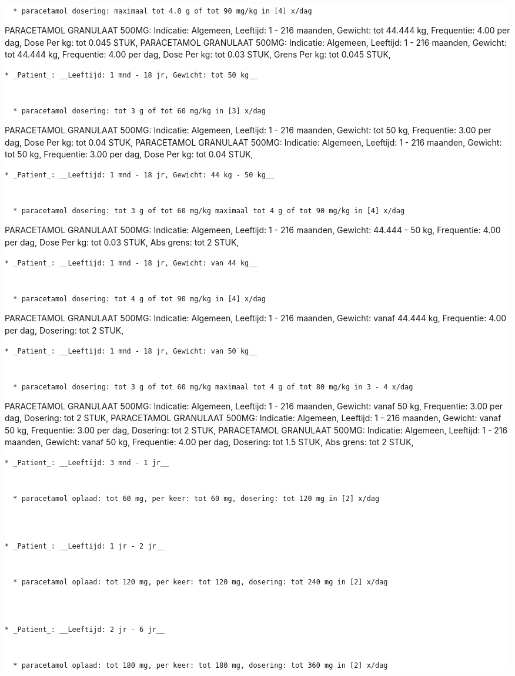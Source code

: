 
      * paracetamol dosering: maximaal tot 4.0 g of tot 90 mg/kg in [4] x/dag
PARACETAMOL GRANULAAT 500MG: Indicatie: Algemeen, Leeftijd: 1 - 216 maanden, Gewicht: tot 44.444 kg, Frequentie: 4.00 per dag, Dose Per kg: tot 0.045 STUK,
PARACETAMOL GRANULAAT 500MG: Indicatie: Algemeen, Leeftijd: 1 - 216 maanden, Gewicht: tot 44.444 kg, Frequentie: 4.00 per dag, Dose Per kg: tot 0.03 STUK, Grens Per kg: tot 0.045 STUK,


    * _Patient_: __Leeftijd: 1 mnd - 18 jr, Gewicht: tot 50 kg__
 

      * paracetamol dosering: tot 3 g of tot 60 mg/kg in [3] x/dag
PARACETAMOL GRANULAAT 500MG: Indicatie: Algemeen, Leeftijd: 1 - 216 maanden, Gewicht: tot 50 kg, Frequentie: 3.00 per dag, Dose Per kg: tot 0.04 STUK,
PARACETAMOL GRANULAAT 500MG: Indicatie: Algemeen, Leeftijd: 1 - 216 maanden, Gewicht: tot 50 kg, Frequentie: 3.00 per dag, Dose Per kg: tot 0.04 STUK,


    * _Patient_: __Leeftijd: 1 mnd - 18 jr, Gewicht: 44 kg - 50 kg__
 

      * paracetamol dosering: tot 3 g of tot 60 mg/kg maximaal tot 4 g of tot 90 mg/kg in [4] x/dag
PARACETAMOL GRANULAAT 500MG: Indicatie: Algemeen, Leeftijd: 1 - 216 maanden, Gewicht: 44.444 - 50 kg, Frequentie: 4.00 per dag, Dose Per kg: tot 0.03 STUK, Abs grens: tot 2 STUK,


    * _Patient_: __Leeftijd: 1 mnd - 18 jr, Gewicht: van 44 kg__
 

      * paracetamol dosering: tot 4 g of tot 90 mg/kg in [4] x/dag
PARACETAMOL GRANULAAT 500MG: Indicatie: Algemeen, Leeftijd: 1 - 216 maanden, Gewicht: vanaf 44.444 kg, Frequentie: 4.00 per dag, Dosering: tot 2 STUK,


    * _Patient_: __Leeftijd: 1 mnd - 18 jr, Gewicht: van 50 kg__
 

      * paracetamol dosering: tot 3 g of tot 60 mg/kg maximaal tot 4 g of tot 80 mg/kg in 3 - 4 x/dag
PARACETAMOL GRANULAAT 500MG: Indicatie: Algemeen, Leeftijd: 1 - 216 maanden, Gewicht: vanaf 50 kg, Frequentie: 3.00 per dag, Dosering: tot 2 STUK,
PARACETAMOL GRANULAAT 500MG: Indicatie: Algemeen, Leeftijd: 1 - 216 maanden, Gewicht: vanaf 50 kg, Frequentie: 3.00 per dag, Dosering: tot 2 STUK,
PARACETAMOL GRANULAAT 500MG: Indicatie: Algemeen, Leeftijd: 1 - 216 maanden, Gewicht: vanaf 50 kg, Frequentie: 4.00 per dag, Dosering: tot 1.5 STUK, Abs grens: tot 2 STUK,


    * _Patient_: __Leeftijd: 3 mnd - 1 jr__
 

      * paracetamol oplaad: tot 60 mg, per keer: tot 60 mg, dosering: tot 120 mg in [2] x/dag



    * _Patient_: __Leeftijd: 1 jr - 2 jr__
 

      * paracetamol oplaad: tot 120 mg, per keer: tot 120 mg, dosering: tot 240 mg in [2] x/dag



    * _Patient_: __Leeftijd: 2 jr - 6 jr__
 

      * paracetamol oplaad: tot 180 mg, per keer: tot 180 mg, dosering: tot 360 mg in [2] x/dag
